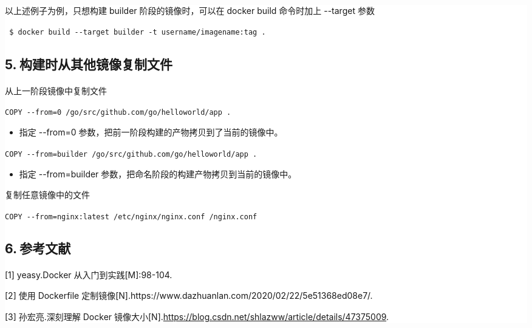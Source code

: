 以上述例子为例，只想构建 builder 阶段的镜像时，可以在 docker build 命令时加上 --target 参数
```shell
 $ docker build --target builder -t username/imagename:tag .
```

## 5. 构建时从其他镜像复制文件
从上一阶段镜像中复制文件
```
COPY --from=0 /go/src/github.com/go/helloworld/app .
```

  - 指定 --from=0 参数，把前一阶段构建的产物拷贝到了当前的镜像中。

```
COPY --from=builder /go/src/github.com/go/helloworld/app .
```

  - 指定 --from=builder 参数，把命名阶段的构建产物拷贝到当前的镜像中。


复制任意镜像中的文件
```
COPY --from=nginx:latest /etc/nginx/nginx.conf /nginx.conf
```

## 6. 参考文献
[1] yeasy.Docker 从入门到实践[M]:98-104.

<div id="refer-anchor-1"></div>
[2] 使用 Dockerfile 定制镜像[N].https://www.dazhuanlan.com/2020/02/22/5e51368ed08e7/.

[3] 孙宏亮.深刻理解 Docker 镜像大小[N].https://blog.csdn.net/shlazww/article/details/47375009.
